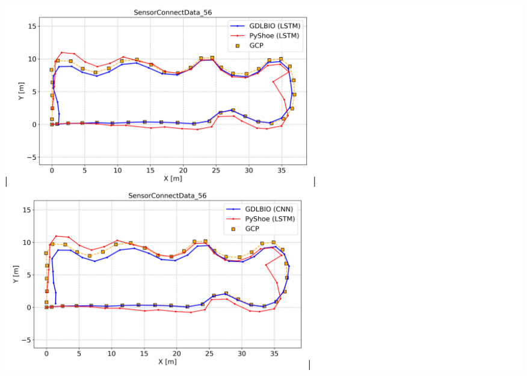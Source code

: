 | <img src="SensorConnectData_56_GDLBIO_LSTM.png" alt="an example trajectory result for GDLBIO (LSTM) vs. PyShoe (LSTM)" width="500" height="auto"> | <img src="SensorConnectData_56_GDLBIO_CNN.png" alt="an example trajectory result for GDLBIO (CNN) vs. PyShoe (LSTM)" width="500" height="auto"> |